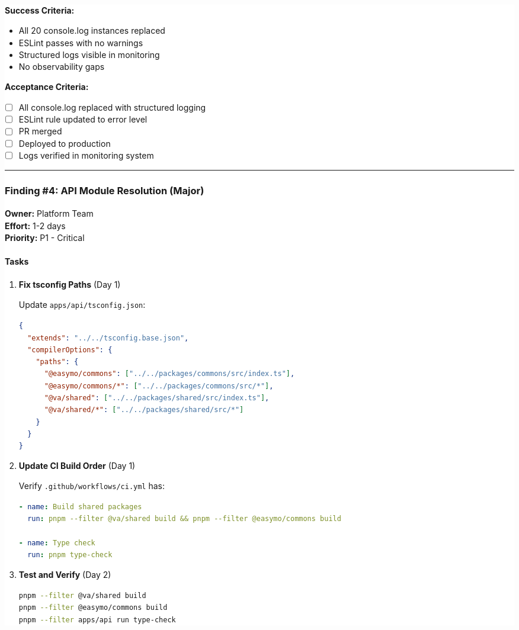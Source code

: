    **Success Criteria:**
   - All 20 console.log instances replaced
   - ESLint passes with no warnings
   - Structured logs visible in monitoring
   - No observability gaps

**Acceptance Criteria:**
- [ ] All console.log replaced with structured logging
- [ ] ESLint rule updated to error level
- [ ] PR merged
- [ ] Deployed to production
- [ ] Logs verified in monitoring system

---

### Finding #4: API Module Resolution (Major)

**Owner:** Platform Team  
**Effort:** 1-2 days  
**Priority:** P1 - Critical

#### Tasks

1. **Fix tsconfig Paths** (Day 1)
   
   Update `apps/api/tsconfig.json`:
   ```json
   {
     "extends": "../../tsconfig.base.json",
     "compilerOptions": {
       "paths": {
         "@easymo/commons": ["../../packages/commons/src/index.ts"],
         "@easymo/commons/*": ["../../packages/commons/src/*"],
         "@va/shared": ["../../packages/shared/src/index.ts"],
         "@va/shared/*": ["../../packages/shared/src/*"]
       }
     }
   }
   ```

2. **Update CI Build Order** (Day 1)
   
   Verify `.github/workflows/ci.yml` has:
   ```yaml
   - name: Build shared packages
     run: pnpm --filter @va/shared build && pnpm --filter @easymo/commons build
   
   - name: Type check
     run: pnpm type-check
   ```

3. **Test and Verify** (Day 2)
   ```bash
   pnpm --filter @va/shared build
   pnpm --filter @easymo/commons build
   pnpm --filter apps/api run type-check
   ```
   